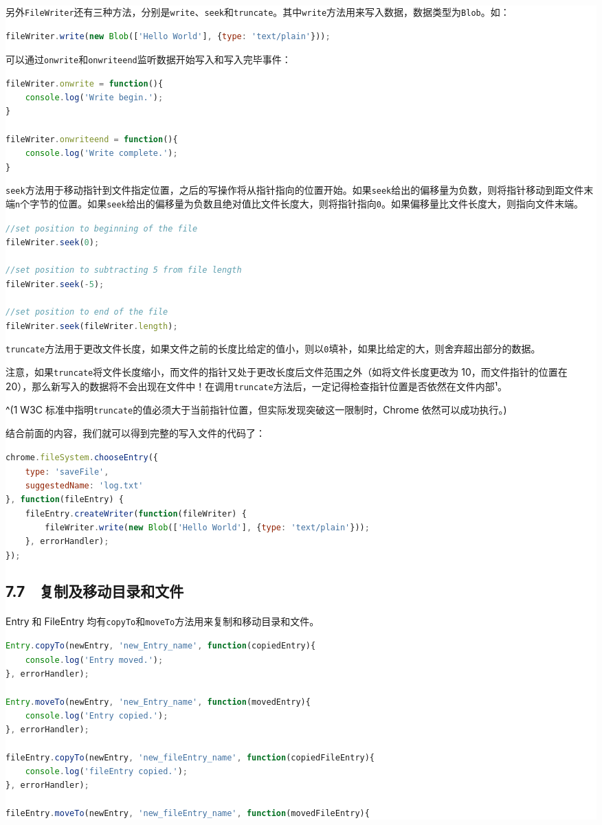 另外`FileWriter`还有三种方法，分别是`write`、`seek`和`truncate`。其中`write`方法用来写入数据，数据类型为`Blob`。如：

```js
fileWriter.write(new Blob(['Hello World'], {type: 'text/plain'})); 
```

可以通过`onwrite`和`onwriteend`监听数据开始写入和写入完毕事件：

```js
fileWriter.onwrite = function(){
    console.log('Write begin.');
}

fileWriter.onwriteend = function(){
    console.log('Write complete.');
} 
```

`seek`方法用于移动指针到文件指定位置，之后的写操作将从指针指向的位置开始。如果`seek`给出的偏移量为负数，则将指针移动到距文件末端`n`个字节的位置。如果`seek`给出的偏移量为负数且绝对值比文件长度大，则将指针指向`0`。如果偏移量比文件长度大，则指向文件末端。

```js
//set position to beginning of the file
fileWriter.seek(0);

//set position to subtracting 5 from file length
fileWriter.seek(-5);

//set position to end of the file
fileWriter.seek(fileWriter.length); 
```

`truncate`方法用于更改文件长度，如果文件之前的长度比给定的值小，则以`0`填补，如果比给定的大，则舍弃超出部分的数据。

注意，如果`truncate`将文件长度缩小，而文件的指针又处于更改长度后文件范围之外（如将文件长度更改为 10，而文件指针的位置在 20），那么新写入的数据将不会出现在文件中！在调用`truncate`方法后，一定记得检查指针位置是否依然在文件内部¹。

^(1 W3C 标准中指明`truncate`的值必须大于当前指针位置，但实际发现突破这一限制时，Chrome 依然可以成功执行。)

结合前面的内容，我们就可以得到完整的写入文件的代码了：

```js
chrome.fileSystem.chooseEntry({
    type: 'saveFile',
    suggestedName: 'log.txt'
}, function(fileEntry) {
    fileEntry.createWriter(function(fileWriter) {
        fileWriter.write(new Blob(['Hello World'], {type: 'text/plain'}));
    }, errorHandler);
}); 
```

## 7.7　复制及移动目录和文件

Entry 和 FileEntry 均有`copyTo`和`moveTo`方法用来复制和移动目录和文件。

```js
Entry.copyTo(newEntry, 'new_Entry_name', function(copiedEntry){
    console.log('Entry moved.');
}, errorHandler);

Entry.moveTo(newEntry, 'new_Entry_name', function(movedEntry){
    console.log('Entry copied.');
}, errorHandler);

fileEntry.copyTo(newEntry, 'new_fileEntry_name', function(copiedFileEntry){
    console.log('fileEntry copied.');
}, errorHandler);

fileEntry.moveTo(newEntry, 'new_fileEntry_name', function(movedFileEntry){
```